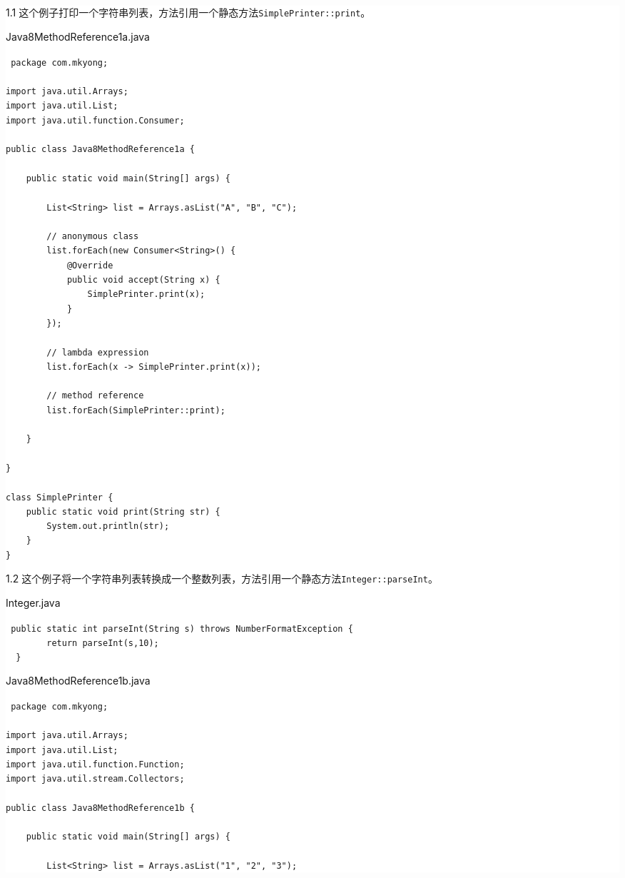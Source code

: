 1.1 这个例子打印一个字符串列表，方法引用一个静态方法`SimplePrinter::print`。

Java8MethodReference1a.java

```
 package com.mkyong;

import java.util.Arrays;
import java.util.List;
import java.util.function.Consumer;

public class Java8MethodReference1a {

    public static void main(String[] args) {

        List<String> list = Arrays.asList("A", "B", "C");

        // anonymous class
        list.forEach(new Consumer<String>() {
            @Override
            public void accept(String x) {
                SimplePrinter.print(x);
            }
        });

        // lambda expression
        list.forEach(x -> SimplePrinter.print(x));

        // method reference
        list.forEach(SimplePrinter::print);

    }

}

class SimplePrinter {
    public static void print(String str) {
        System.out.println(str);
    }
} 
```

1.2 这个例子将一个字符串列表转换成一个整数列表，方法引用一个静态方法`Integer::parseInt`。

Integer.java

```
 public static int parseInt(String s) throws NumberFormatException {
        return parseInt(s,10);
  } 
```

Java8MethodReference1b.java

```
 package com.mkyong;

import java.util.Arrays;
import java.util.List;
import java.util.function.Function;
import java.util.stream.Collectors;

public class Java8MethodReference1b {

    public static void main(String[] args) {

        List<String> list = Arrays.asList("1", "2", "3");

```